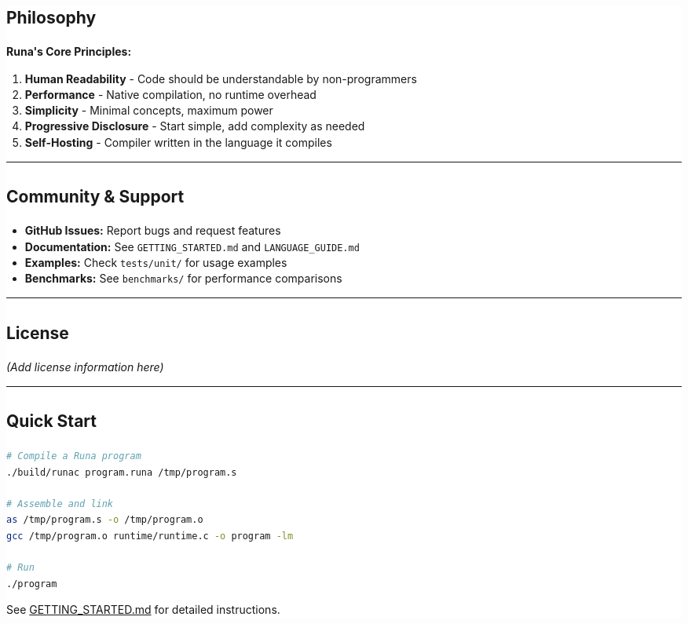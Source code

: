 
## Philosophy

**Runa's Core Principles:**

1. **Human Readability** - Code should be understandable by non-programmers
2. **Performance** - Native compilation, no runtime overhead
3. **Simplicity** - Minimal concepts, maximum power
4. **Progressive Disclosure** - Start simple, add complexity as needed
5. **Self-Hosting** - Compiler written in the language it compiles

---

## Community & Support

- **GitHub Issues:** Report bugs and request features
- **Documentation:** See `GETTING_STARTED.md` and `LANGUAGE_GUIDE.md`
- **Examples:** Check `tests/unit/` for usage examples
- **Benchmarks:** See `benchmarks/` for performance comparisons

---

## License

*(Add license information here)*

---

## Quick Start

```bash
# Compile a Runa program
./build/runac program.runa /tmp/program.s

# Assemble and link
as /tmp/program.s -o /tmp/program.o
gcc /tmp/program.o runtime/runtime.c -o program -lm

# Run
./program
```

See [GETTING_STARTED.md](GETTING_STARTED.md) for detailed instructions.
